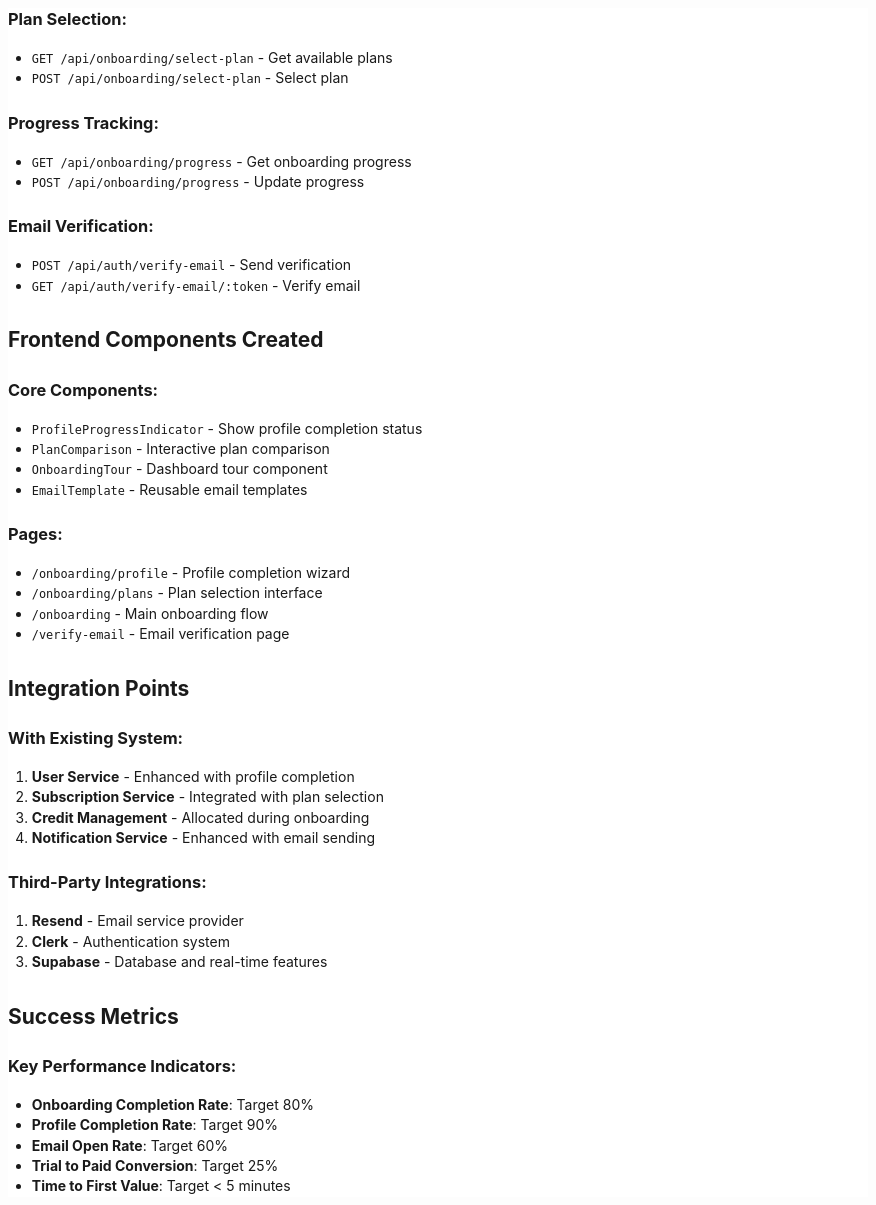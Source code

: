 ### Plan Selection:
- `GET /api/onboarding/select-plan` - Get available plans
- `POST /api/onboarding/select-plan` - Select plan

### Progress Tracking:
- `GET /api/onboarding/progress` - Get onboarding progress
- `POST /api/onboarding/progress` - Update progress

### Email Verification:
- `POST /api/auth/verify-email` - Send verification
- `GET /api/auth/verify-email/:token` - Verify email

## Frontend Components Created

### Core Components:
- `ProfileProgressIndicator` - Show profile completion status
- `PlanComparison` - Interactive plan comparison
- `OnboardingTour` - Dashboard tour component
- `EmailTemplate` - Reusable email templates

### Pages:
- `/onboarding/profile` - Profile completion wizard
- `/onboarding/plans` - Plan selection interface
- `/onboarding` - Main onboarding flow
- `/verify-email` - Email verification page

## Integration Points

### With Existing System:
1. **User Service** - Enhanced with profile completion
2. **Subscription Service** - Integrated with plan selection
3. **Credit Management** - Allocated during onboarding
4. **Notification Service** - Enhanced with email sending

### Third-Party Integrations:
1. **Resend** - Email service provider
2. **Clerk** - Authentication system
3. **Supabase** - Database and real-time features

## Success Metrics

### Key Performance Indicators:
- **Onboarding Completion Rate**: Target 80%
- **Profile Completion Rate**: Target 90%
- **Email Open Rate**: Target 60%
- **Trial to Paid Conversion**: Target 25%
- **Time to First Value**: Target < 5 minutes
